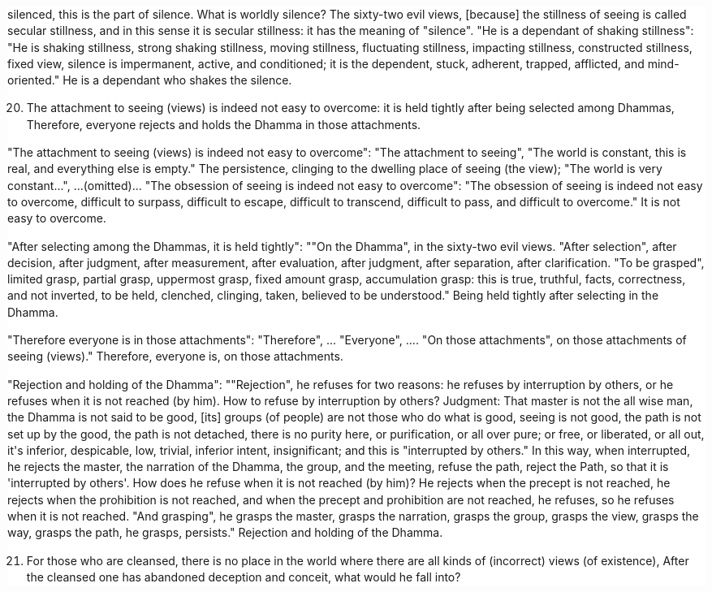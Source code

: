 silenced, this is the part of silence. What is worldly silence? The sixty-two
evil views, [because] the stillness of seeing is called secular stillness, and
in this sense it is secular stillness: it has the meaning of "silence". "He is a
dependant of shaking stillness": "He is shaking stillness, strong shaking
stillness, moving stillness, fluctuating stillness, impacting stillness,
constructed stillness, fixed view, silence is impermanent, active, and
conditioned; it is the dependent, stuck, adherent, trapped, afflicted, and
mind-oriented." He is a dependant who shakes the silence.

20. The attachment to seeing (views) is indeed not easy to overcome: it is held
    tightly after being selected among Dhammas,
Therefore, everyone rejects and holds the Dhamma in those attachments.

"The attachment to seeing (views) is indeed not easy to overcome": "The
attachment to seeing", "The world is constant, this is real, and everything else
is empty." The persistence, clinging to the dwelling place of seeing (the view);
"The world is very constant...", ...(omitted)... "The obsession of seeing is
indeed not easy to overcome": "The obsession of seeing is indeed not easy to
overcome, difficult to surpass, difficult to escape, difficult to transcend,
difficult to pass, and difficult to overcome." It is not easy to overcome.

"After selecting among the Dhammas, it is held tightly": ""On the Dhamma", in
the sixty-two evil views. "After selection", after decision, after judgment,
after measurement, after evaluation, after judgment, after separation, after
clarification. "To be grasped", limited grasp, partial grasp, uppermost grasp,
fixed amount grasp, accumulation grasp: this is true, truthful, facts,
correctness, and not inverted, to be held, clenched, clinging, taken, believed
to be understood." Being held tightly after selecting in the Dhamma.

"Therefore everyone is in those attachments": "Therefore", ... "Everyone", ....
"On those attachments", on those attachments of seeing (views)." Therefore,
everyone is, on those attachments.

"Rejection and holding of the Dhamma": ""Rejection", he refuses for two reasons:
he refuses by interruption by others, or he refuses when it is not reached (by
him). How to refuse by interruption by others? Judgment: That master is not the
all wise man, the Dhamma is not said to be good, [its] groups (of people) are
not those who do what is good, seeing is not good, the path is not set up by the
good, the path is not detached, there is no purity here, or purification, or all
over pure; or free, or liberated, or all out, it's inferior, despicable, low,
trivial, inferior intent, insignificant; and this is "interrupted by others." In
this way, when interrupted, he rejects the master, the narration of the Dhamma,
the group, and the meeting, refuse the path, reject the Path, so that it is
'interrupted by others'. How does he refuse when it is not reached (by him)? He
rejects when the precept is not reached, he rejects when the prohibition is not
reached, and when the precept and prohibition are not reached, he refuses, so he
refuses when it is not reached. "And grasping", he grasps the master, grasps the
narration, grasps the group, grasps the view, grasps the way, grasps the path,
he grasps, persists." Rejection and holding of the Dhamma.

21. For those who are cleansed, there is no place in the world where there are
    all kinds of (incorrect) views (of existence),
After the cleansed one has abandoned deception and conceit, what would he fall
    into?
